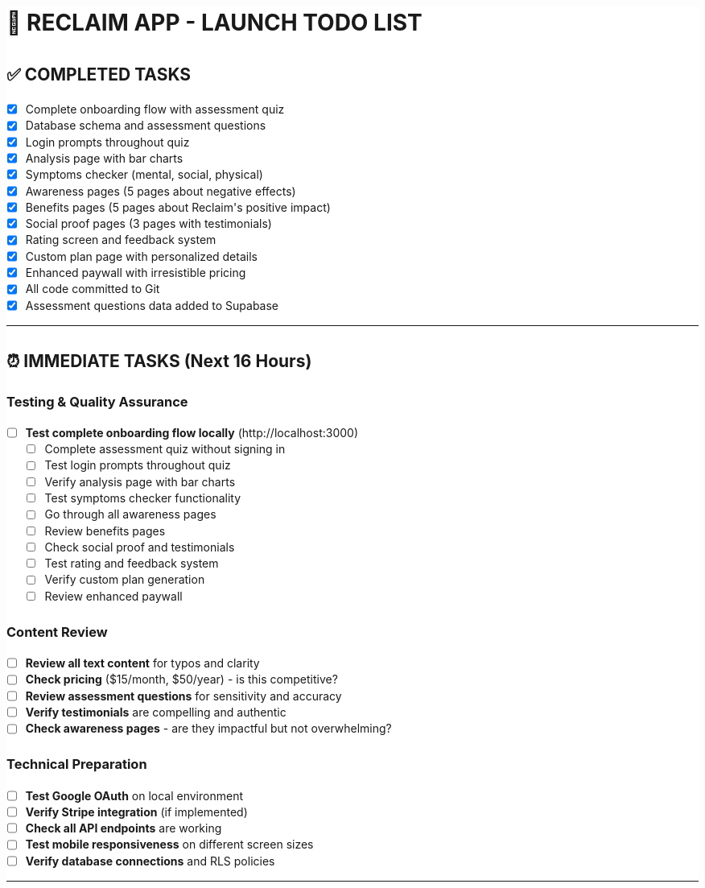 # 🚀 RECLAIM APP - LAUNCH TODO LIST

## ✅ **COMPLETED TASKS**
- [x] Complete onboarding flow with assessment quiz
- [x] Database schema and assessment questions
- [x] Login prompts throughout quiz
- [x] Analysis page with bar charts
- [x] Symptoms checker (mental, social, physical)
- [x] Awareness pages (5 pages about negative effects)
- [x] Benefits pages (5 pages about Reclaim's positive impact)
- [x] Social proof pages (3 pages with testimonials)
- [x] Rating screen and feedback system
- [x] Custom plan page with personalized details
- [x] Enhanced paywall with irresistible pricing
- [x] All code committed to Git
- [x] Assessment questions data added to Supabase

---

## ⏰ **IMMEDIATE TASKS (Next 16 Hours)**

### **Testing & Quality Assurance**
- [ ] **Test complete onboarding flow locally** (http://localhost:3000)
  - [ ] Complete assessment quiz without signing in
  - [ ] Test login prompts throughout quiz
  - [ ] Verify analysis page with bar charts
  - [ ] Test symptoms checker functionality
  - [ ] Go through all awareness pages
  - [ ] Review benefits pages
  - [ ] Check social proof and testimonials
  - [ ] Test rating and feedback system
  - [ ] Verify custom plan generation
  - [ ] Review enhanced paywall

### **Content Review**
- [ ] **Review all text content** for typos and clarity
- [ ] **Check pricing** ($15/month, $50/year) - is this competitive?
- [ ] **Review assessment questions** for sensitivity and accuracy
- [ ] **Verify testimonials** are compelling and authentic
- [ ] **Check awareness pages** - are they impactful but not overwhelming?

### **Technical Preparation**
- [ ] **Test Google OAuth** on local environment
- [ ] **Verify Stripe integration** (if implemented)
- [ ] **Check all API endpoints** are working
- [ ] **Test mobile responsiveness** on different screen sizes
- [ ] **Verify database connections** and RLS policies

---